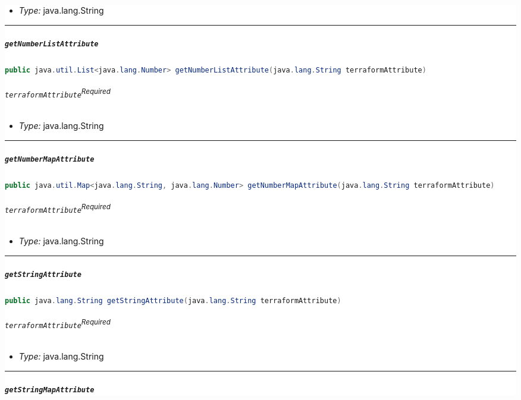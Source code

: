 - *Type:* java.lang.String

---

##### `getNumberListAttribute` <a name="getNumberListAttribute" id="@cdktf/provider-opentelekomcloud.vpcFlowLogV1.VpcFlowLogV1.getNumberListAttribute"></a>

```java
public java.util.List<java.lang.Number> getNumberListAttribute(java.lang.String terraformAttribute)
```

###### `terraformAttribute`<sup>Required</sup> <a name="terraformAttribute" id="@cdktf/provider-opentelekomcloud.vpcFlowLogV1.VpcFlowLogV1.getNumberListAttribute.parameter.terraformAttribute"></a>

- *Type:* java.lang.String

---

##### `getNumberMapAttribute` <a name="getNumberMapAttribute" id="@cdktf/provider-opentelekomcloud.vpcFlowLogV1.VpcFlowLogV1.getNumberMapAttribute"></a>

```java
public java.util.Map<java.lang.String, java.lang.Number> getNumberMapAttribute(java.lang.String terraformAttribute)
```

###### `terraformAttribute`<sup>Required</sup> <a name="terraformAttribute" id="@cdktf/provider-opentelekomcloud.vpcFlowLogV1.VpcFlowLogV1.getNumberMapAttribute.parameter.terraformAttribute"></a>

- *Type:* java.lang.String

---

##### `getStringAttribute` <a name="getStringAttribute" id="@cdktf/provider-opentelekomcloud.vpcFlowLogV1.VpcFlowLogV1.getStringAttribute"></a>

```java
public java.lang.String getStringAttribute(java.lang.String terraformAttribute)
```

###### `terraformAttribute`<sup>Required</sup> <a name="terraformAttribute" id="@cdktf/provider-opentelekomcloud.vpcFlowLogV1.VpcFlowLogV1.getStringAttribute.parameter.terraformAttribute"></a>

- *Type:* java.lang.String

---

##### `getStringMapAttribute` <a name="getStringMapAttribute" id="@cdktf/provider-opentelekomcloud.vpcFlowLogV1.VpcFlowLogV1.getStringMapAttribute"></a>
